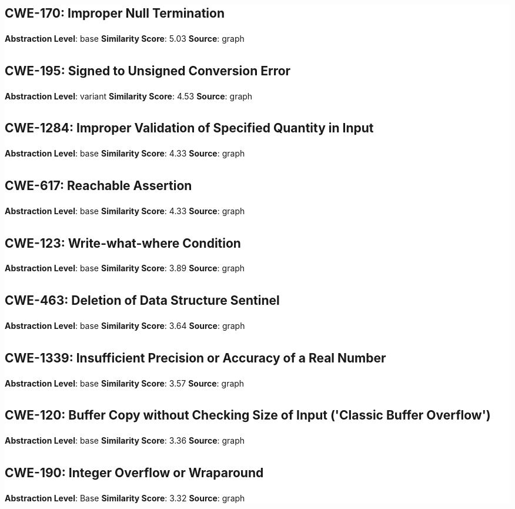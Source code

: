 ## CWE-170: Improper Null Termination
**Abstraction Level**: base
**Similarity Score**: 5.03
**Source**: graph

## CWE-195: Signed to Unsigned Conversion Error
**Abstraction Level**: variant
**Similarity Score**: 4.53
**Source**: graph

## CWE-1284: Improper Validation of Specified Quantity in Input
**Abstraction Level**: base
**Similarity Score**: 4.33
**Source**: graph

## CWE-617: Reachable Assertion
**Abstraction Level**: base
**Similarity Score**: 4.33
**Source**: graph

## CWE-123: Write-what-where Condition
**Abstraction Level**: base
**Similarity Score**: 3.89
**Source**: graph

## CWE-463: Deletion of Data Structure Sentinel
**Abstraction Level**: base
**Similarity Score**: 3.64
**Source**: graph

## CWE-1339: Insufficient Precision or Accuracy of a Real Number
**Abstraction Level**: base
**Similarity Score**: 3.57
**Source**: graph

## CWE-120: Buffer Copy without Checking Size of Input ('Classic Buffer Overflow')
**Abstraction Level**: base
**Similarity Score**: 3.36
**Source**: graph

## CWE-190: Integer Overflow or Wraparound
**Abstraction Level**: Base
**Similarity Score**: 3.32
**Source**: graph
